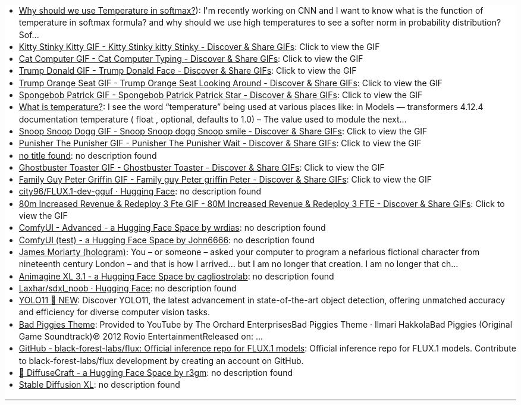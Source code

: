 - [Why should we use Temperature in softmax?](https://stackoverflow.com/questions/58764619/why-should-we-use-temperature-in-softmax/63471046#63471046)): I'm recently working on CNN and I want to know what is the function of temperature in softmax formula? and why should we use high temperatures to see a softer norm in probability distribution?Sof...
- [Kitty Stinky Kitty GIF - Kitty Stinky kitty Stinky - Discover & Share GIFs](https://tenor.com/view/kitty-stinky-kitty-stinky-stinky-cat-cat-review-gif-6756203800739239604): Click to view the GIF
- [Cat Computer GIF - Cat Computer Typing - Discover & Share GIFs](https://tenor.com/view/cat-computer-typing-fast-gif-5368357): Click to view the GIF
- [Trump Donald GIF - Trump Donald Face - Discover & Share GIFs](https://tenor.com/view/trump-donald-face-sillyface-silly-gif-5017946): Click to view the GIF
- [Trump Orange Seat GIF - Trump Orange Seat Looking Around - Discover & Share GIFs](https://tenor.com/view/trump-orange-seat-looking-around-graphic-design-illustration-gif-13708497): Click to view the GIF
- [Spongebob Patrick GIF - Spongebob Patrick Patrick Star - Discover & Share GIFs](https://tenor.com/view/spongebob-patrick-patrick-star-broke-poor-gif-14729256): Click to view the GIF
- [What is temperature?](https://discuss.huggingface.co/t/what-is-temperature/11924): I see the word “temperature” being used at various places like: in Models — transformers 4.12.4 documentation temperature ( float , optional, defaults to 1.0) – The value used to module the next...
- [Snoop Snoop Dogg GIF - Snoop Snoop dogg Snoop smile - Discover & Share GIFs](https://tenor.com/view/snoop-snoop-dogg-snoop-smile-gif-18363169359568588385): Click to view the GIF
- [Punisher The Punisher GIF - Punisher The Punisher Wait - Discover & Share GIFs](https://tenor.com/view/punisher-the-punisher-wait-no-panicking-gif-22139346): Click to view the GIF
- [no title found](https://refer.hellotrusty.io/zbl2s3tbmx/company/jobs/6709cfa563e9270002f78b90): no description found
- [Ghostbuster Toaster GIF - Ghostbuster Toaster - Discover & Share GIFs](https://tenor.com/view/ghostbuster-toaster-gif-5319546): Click to view the GIF
- [Family Guy Peter Griffin GIF - Family guy Peter griffin Peter - Discover & Share GIFs](https://tenor.com/view/family-guy-peter-griffin-peter-quagmire-glenn-quagmire-gif-3195664271343394920): Click to view the GIF
- [city96/FLUX.1-dev-gguf · Hugging Face](https://huggingface.co/city96/FLUX.1-dev-gguf): no description found
- [80m Increased Revenue & Redeploy 3 Fte GIF - 80M Increased Revenue & Redeploy 3 FTE - Discover & Share GIFs](https://tenor.com/view/80m-increased-revenue-%26-redeploy-3-fte-gif-3993442070749886928): Click to view the GIF
- [ComfyUI - Advanced - a Hugging Face Space by wrdias](https://huggingface.co/spaces/wrdias/ComfyUI-Advanced): no description found
- [ComfyUI (test) - a Hugging Face Space by John6666](https://huggingface.co/spaces/John6666/comfy_test): no description found
- [James Moriarty (hologram)](https://memory-alpha.fandom.com/wiki/James_Moriarty_(hologram)): You – or someone – asked your computer to program a nefarious fictional character from nineteenth century London – and that is how I arrived... but I am no longer that creation. I am no longer that ch...
- [Animagine XL 3.1 - a Hugging Face Space by cagliostrolab](https://huggingface.co/spaces/cagliostrolab/animagine-xl-3.1): no description found
- [Laxhar/sdxl_noob · Hugging Face](https://huggingface.co/Laxhar/sdxl_noob): no description found
- [YOLO11 🚀 NEW](https://docs.ultralytics.com/models/yolo11/): Discover YOLO11, the latest advancement in state-of-the-art object detection, offering unmatched accuracy and efficiency for diverse computer vision tasks.
- [Bad Piggies Theme](https://youtu.be/EgAOqt8I5ac): Provided to YouTube by The Orchard EnterprisesBad Piggies Theme · Ilmari HakkolaBad Piggies (Original Game Soundtrack)℗ 2012 Rovio EntertainmentReleased on: ...
- [GitHub - black-forest-labs/flux: Official inference repo for FLUX.1 models](https://github.com/black-forest-labs/flux): Official inference repo for FLUX.1 models. Contribute to black-forest-labs/flux development by creating an account on GitHub.
- [🧩 DiffuseCraft - a Hugging Face Space by r3gm](https://huggingface.co/spaces/r3gm/DiffuseCraft): no description found
- [Stable Diffusion XL](https://huggingface.co/docs/diffusers/main/en/using-diffusers/sdxl#load-model-checkpoints): no description found

---